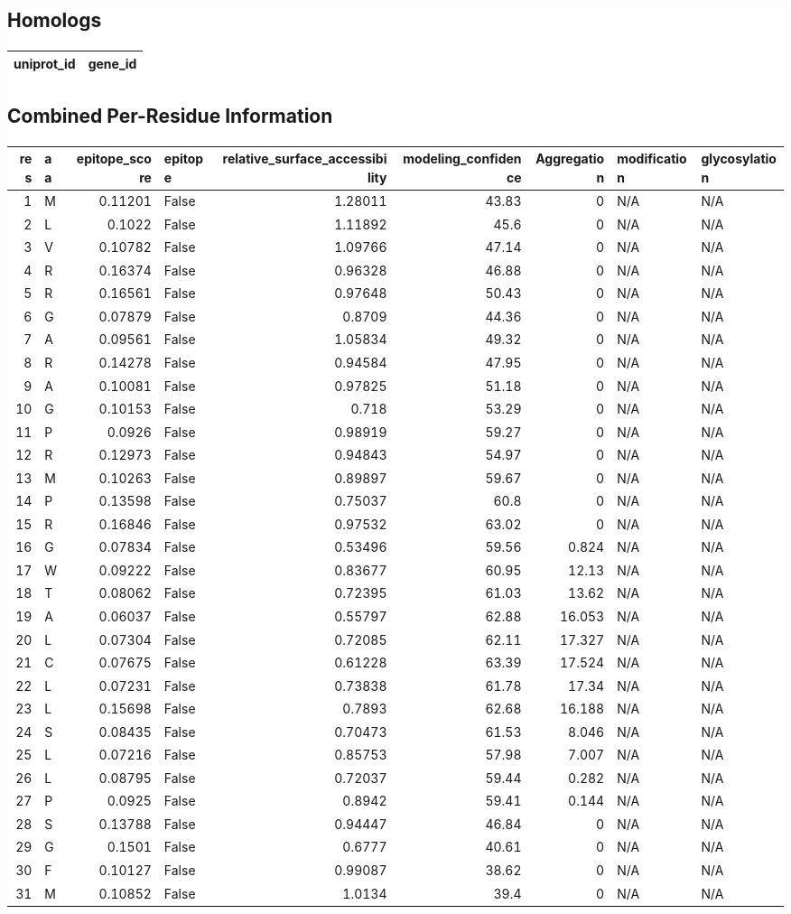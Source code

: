 ## Homologs

| uniprot_id   | gene_id   |
|--------------|-----------|

## Combined Per-Residue Information

|   res | aa   |   epitope_score | epitope   |   relative_surface_accessibility |   modeling_confidence |   Aggregation | modification    | glycosylation                   |
|------:|:-----|----------------:|:----------|---------------------------------:|----------------------:|--------------:|:----------------|:--------------------------------|
|     1 | M    |         0.11201 | False     |                          1.28011 |                 43.83 |         0     | N/A             | N/A                             |
|     2 | L    |         0.1022  | False     |                          1.11892 |                 45.6  |         0     | N/A             | N/A                             |
|     3 | V    |         0.10782 | False     |                          1.09766 |                 47.14 |         0     | N/A             | N/A                             |
|     4 | R    |         0.16374 | False     |                          0.96328 |                 46.88 |         0     | N/A             | N/A                             |
|     5 | R    |         0.16561 | False     |                          0.97648 |                 50.43 |         0     | N/A             | N/A                             |
|     6 | G    |         0.07879 | False     |                          0.8709  |                 44.36 |         0     | N/A             | N/A                             |
|     7 | A    |         0.09561 | False     |                          1.05834 |                 49.32 |         0     | N/A             | N/A                             |
|     8 | R    |         0.14278 | False     |                          0.94584 |                 47.95 |         0     | N/A             | N/A                             |
|     9 | A    |         0.10081 | False     |                          0.97825 |                 51.18 |         0     | N/A             | N/A                             |
|    10 | G    |         0.10153 | False     |                          0.718   |                 53.29 |         0     | N/A             | N/A                             |
|    11 | P    |         0.0926  | False     |                          0.98919 |                 59.27 |         0     | N/A             | N/A                             |
|    12 | R    |         0.12973 | False     |                          0.94843 |                 54.97 |         0     | N/A             | N/A                             |
|    13 | M    |         0.10263 | False     |                          0.89897 |                 59.67 |         0     | N/A             | N/A                             |
|    14 | P    |         0.13598 | False     |                          0.75037 |                 60.8  |         0     | N/A             | N/A                             |
|    15 | R    |         0.16846 | False     |                          0.97532 |                 63.02 |         0     | N/A             | N/A                             |
|    16 | G    |         0.07834 | False     |                          0.53496 |                 59.56 |         0.824 | N/A             | N/A                             |
|    17 | W    |         0.09222 | False     |                          0.83677 |                 60.95 |        12.13  | N/A             | N/A                             |
|    18 | T    |         0.08062 | False     |                          0.72395 |                 61.03 |        13.62  | N/A             | N/A                             |
|    19 | A    |         0.06037 | False     |                          0.55797 |                 62.88 |        16.053 | N/A             | N/A                             |
|    20 | L    |         0.07304 | False     |                          0.72085 |                 62.11 |        17.327 | N/A             | N/A                             |
|    21 | C    |         0.07675 | False     |                          0.61228 |                 63.39 |        17.524 | N/A             | N/A                             |
|    22 | L    |         0.07231 | False     |                          0.73838 |                 61.78 |        17.34  | N/A             | N/A                             |
|    23 | L    |         0.15698 | False     |                          0.7893  |                 62.68 |        16.188 | N/A             | N/A                             |
|    24 | S    |         0.08435 | False     |                          0.70473 |                 61.53 |         8.046 | N/A             | N/A                             |
|    25 | L    |         0.07216 | False     |                          0.85753 |                 57.98 |         7.007 | N/A             | N/A                             |
|    26 | L    |         0.08795 | False     |                          0.72037 |                 59.44 |         0.282 | N/A             | N/A                             |
|    27 | P    |         0.0925  | False     |                          0.8942  |                 59.41 |         0.144 | N/A             | N/A                             |
|    28 | S    |         0.13788 | False     |                          0.94447 |                 46.84 |         0     | N/A             | N/A                             |
|    29 | G    |         0.1501  | False     |                          0.6777  |                 40.61 |         0     | N/A             | N/A                             |
|    30 | F    |         0.10127 | False     |                          0.99087 |                 38.62 |         0     | N/A             | N/A                             |
|    31 | M    |         0.10852 | False     |                          1.0134  |                 39.4  |         0     | N/A             | N/A                             |